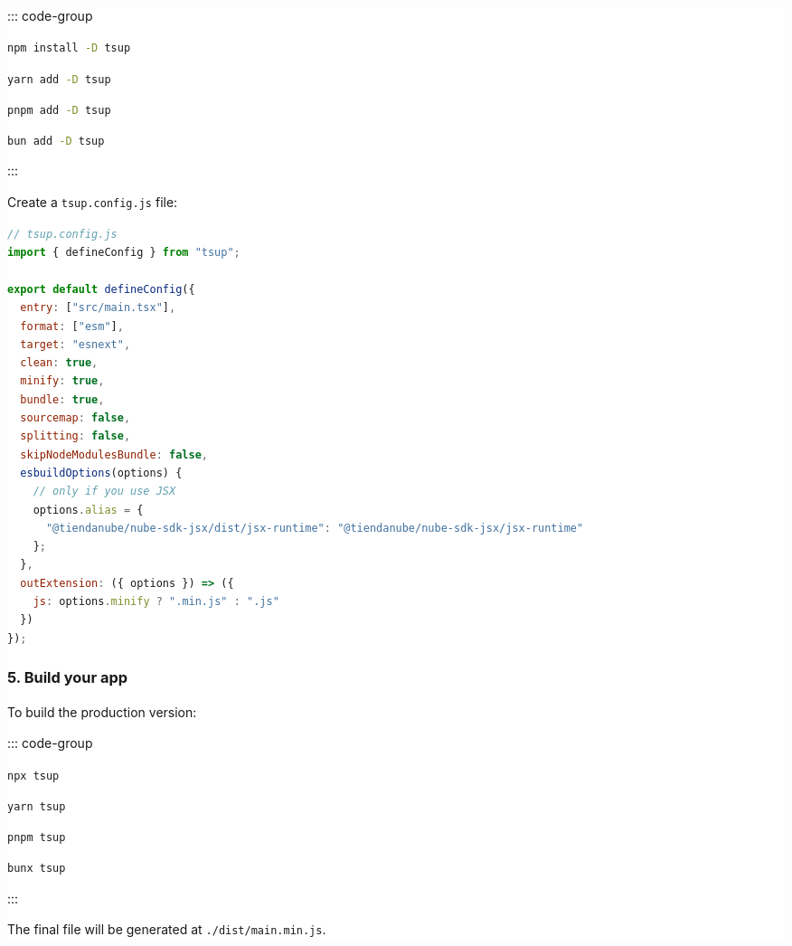 ::: code-group

```bash [npm]
npm install -D tsup
```

```bash [yarn]
yarn add -D tsup
```

```bash [pnpm]
pnpm add -D tsup
```

```bash [bun]
bun add -D tsup
```

:::

Create a `tsup.config.js` file:

```js
// tsup.config.js
import { defineConfig } from "tsup";

export default defineConfig({
  entry: ["src/main.tsx"],
  format: ["esm"],
  target: "esnext",
  clean: true,
  minify: true,
  bundle: true,
  sourcemap: false,
  splitting: false,
  skipNodeModulesBundle: false,
  esbuildOptions(options) {
    // only if you use JSX
    options.alias = {
      "@tiendanube/nube-sdk-jsx/dist/jsx-runtime": "@tiendanube/nube-sdk-jsx/jsx-runtime"
    };
  },
  outExtension: ({ options }) => ({
    js: options.minify ? ".min.js" : ".js"
  })
});
```

### 5. Build your app

To build the production version:

::: code-group

```bash [npm]
npx tsup
```

```bash [yarn]
yarn tsup
```

```bash [pnpm]
pnpm tsup
```

```bash [bun]
bunx tsup
```

:::

The final file will be generated at `./dist/main.min.js`.

